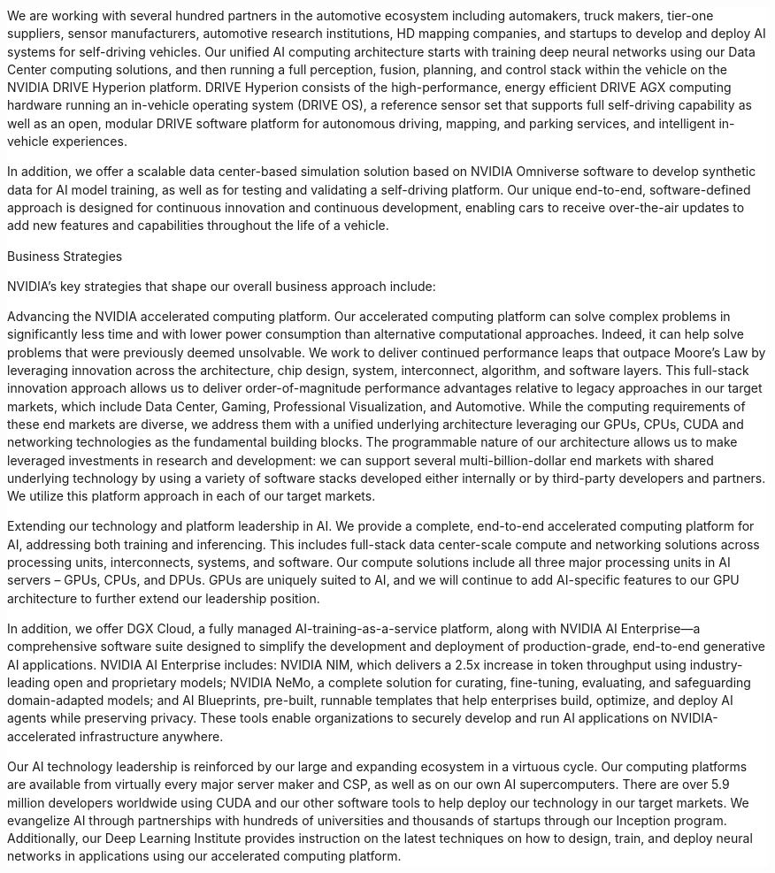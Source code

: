 We are working with several hundred partners in the automotive ecosystem including automakers, truck makers, tier-one suppliers, sensor manufacturers, automotive research institutions, HD mapping companies, and startups to develop and deploy AI systems for self-driving vehicles. Our unified AI computing architecture starts with training deep neural networks using our Data Center computing solutions, and then running a full perception, fusion, planning, and control stack within the vehicle on the NVIDIA DRIVE Hyperion platform. DRIVE Hyperion consists of the high-performance, energy efficient DRIVE AGX computing hardware running an in-vehicle operating system (DRIVE OS), a reference sensor set that supports full self-driving capability as well as an open, modular DRIVE software platform for autonomous driving, mapping, and parking services, and intelligent in-vehicle experiences. 

In addition, we offer a scalable data center-based simulation solution based on NVIDIA Omniverse software to develop synthetic data for AI model training, as well as for testing and validating a self-driving platform. Our unique end-to-end, software-defined approach is designed for continuous innovation and continuous development, enabling cars to receive over-the-air updates to add new features and capabilities throughout the life of a vehicle. 

Business Strategies 

NVIDIA’s key strategies that shape our overall business approach include: 

Advancing the NVIDIA accelerated computing platform. Our accelerated computing platform can solve complex problems in significantly less time and with lower power consumption than alternative computational approaches. Indeed, it can help solve problems that were previously deemed unsolvable. We work to deliver continued performance leaps that outpace Moore’s Law by leveraging innovation across the architecture, chip design, system, interconnect, algorithm, and software layers. This full-stack innovation approach allows us to deliver order-of-magnitude performance advantages relative to legacy approaches in our target markets, which include Data Center, Gaming, Professional Visualization, and Automotive. While the computing requirements of these end markets are diverse, we address them with a unified underlying architecture leveraging our GPUs, CPUs, CUDA and networking technologies as the fundamental building blocks. The programmable nature of our architecture allows us to make leveraged investments in research and development: we can support several multi-billion-dollar end markets with shared underlying technology by using a variety of software stacks developed either internally or by third-party developers and partners. We utilize this platform approach in each of our target markets. 

Extending our technology and platform leadership in AI. We provide a complete, end-to-end accelerated computing platform for AI, addressing both training and inferencing. This includes full-stack data center-scale compute and networking solutions across processing units, interconnects, systems, and software. Our compute solutions include all three major processing units in AI servers – GPUs, CPUs, and DPUs. GPUs are uniquely suited to AI, and we will continue to add AI-specific features to our GPU architecture to further extend our leadership position. 

In addition, we offer DGX Cloud, a fully managed AI-training-as-a-service platform, along with NVIDIA AI Enterprise—a comprehensive software suite designed to simplify the development and deployment of production-grade, end-to-end generative AI applications. NVIDIA AI Enterprise includes: NVIDIA NIM, which delivers a 2.5x increase in token throughput using industry-leading open and proprietary models; NVIDIA NeMo, a complete solution for curating, fine-tuning, evaluating, and safeguarding domain-adapted models; and AI Blueprints, pre-built, runnable templates that help enterprises build, optimize, and deploy AI agents while preserving privacy. These tools enable organizations to securely develop and run AI applications on NVIDIA-accelerated infrastructure anywhere. 

Our AI technology leadership is reinforced by our large and expanding ecosystem in a virtuous cycle. Our computing platforms are available from virtually every major server maker and CSP, as well as on our own AI supercomputers. There are over 5.9 million developers worldwide using CUDA and our other software tools to help deploy our technology in our target markets. We evangelize AI through partnerships with hundreds of universities and thousands of startups through our Inception program. Additionally, our Deep Learning Institute provides instruction on the latest techniques on how to design, train, and deploy neural networks in applications using our accelerated computing platform. 
